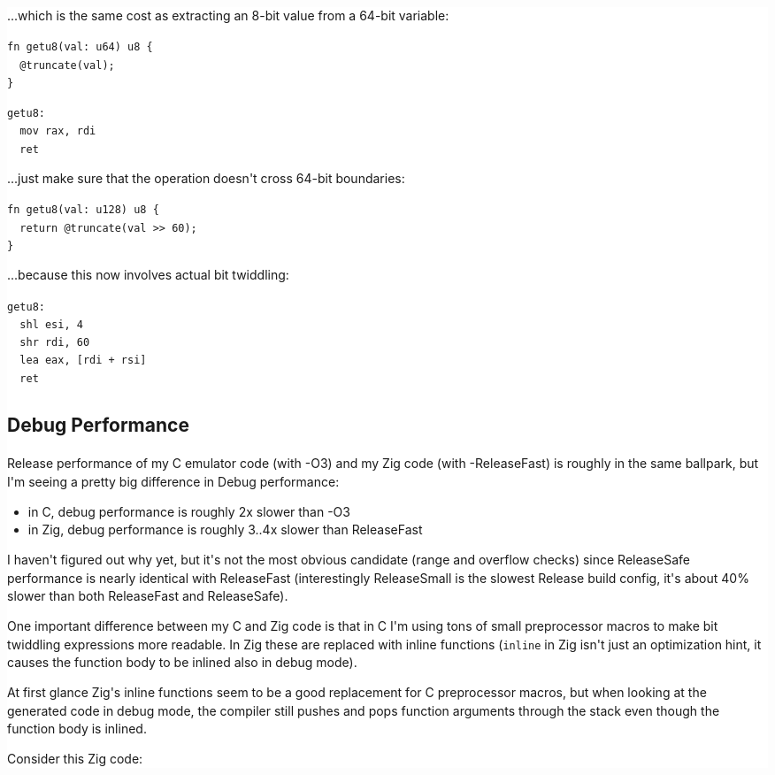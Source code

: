 ...which is the same cost as extracting an 8-bit value from a 64-bit variable:

```zig
fn getu8(val: u64) u8 {
  @truncate(val);
}
```

```
getu8:
  mov rax, rdi
  ret
```

...just make sure that the operation doesn't cross 64-bit boundaries:

```zig
fn getu8(val: u128) u8 {
  return @truncate(val >> 60);
}
```

...because this now involves actual bit twiddling:
```
getu8:
  shl esi, 4
  shr rdi, 60
  lea eax, [rdi + rsi]
  ret
```

## Debug Performance

Release performance of my C emulator code (with -O3) and my Zig code (with
-ReleaseFast) is roughly in the same ballpark, but I'm seeing a pretty big
difference in Debug performance:

- in C, debug performance is roughly 2x slower than -O3
- in Zig, debug performance is roughly 3..4x slower than ReleaseFast

I haven't figured out why yet, but it's not the most obvious candidate (range and
overflow checks) since ReleaseSafe performance is nearly identical with ReleaseFast
(interestingly ReleaseSmall is the slowest Release build config, it's about 40% slower
than both ReleaseFast and ReleaseSafe).

One important difference between my C and Zig code is that in C I'm using tons
of small preprocessor macros to make bit twiddling expressions more readable.
In Zig these are replaced with inline functions (`inline` in Zig isn't just an
optimization hint, it causes the function body to be inlined also in debug
mode).

At first glance Zig's inline functions seem to be a good replacement for
C preprocessor macros, but when looking at the generated code in debug mode,
the compiler still pushes and pops function arguments through the stack even though
the function body is inlined.

Consider this Zig code:
